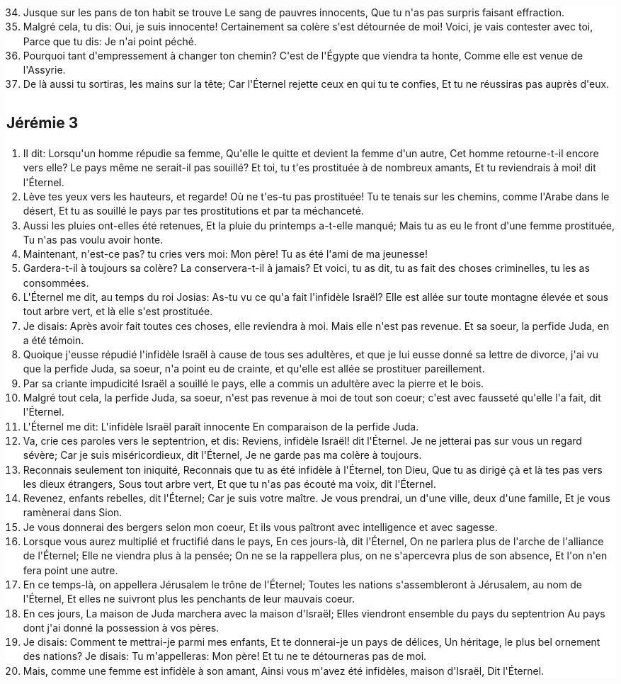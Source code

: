 34. Jusque sur les pans de ton habit se trouve Le sang de pauvres innocents, Que tu n'as pas surpris faisant effraction.
35. Malgr&eacute; cela, tu dis: Oui, je suis innocente! Certainement sa col&egrave;re s'est d&eacute;tourn&eacute;e de moi! Voici, je vais contester avec toi, Parce que tu dis: Je n'ai point p&eacute;ch&eacute;.
36. Pourquoi tant d'empressement &agrave; changer ton chemin? C'est de l'&Eacute;gypte que viendra ta honte, Comme elle est venue de l'Assyrie.
37. De l&agrave; aussi tu sortiras, les mains sur la t&ecirc;te; Car l'&Eacute;ternel rejette ceux en qui tu te confies, Et tu ne r&eacute;ussiras pas aupr&egrave;s d'eux.

## J&eacute;r&eacute;mie 3
1. Il dit: Lorsqu'un homme r&eacute;pudie sa femme, Qu'elle le quitte et devient la femme d'un autre, Cet homme retourne-t-il encore vers elle? Le pays m&ecirc;me ne serait-il pas souill&eacute;? Et toi, tu t'es prostitu&eacute;e &agrave; de nombreux amants, Et tu reviendrais &agrave; moi! dit l'&Eacute;ternel.
2. L&egrave;ve tes yeux vers les hauteurs, et regarde! O&ugrave; ne t'es-tu pas prostitu&eacute;e! Tu te tenais sur les chemins, comme l'Arabe dans le d&eacute;sert, Et tu as souill&eacute; le pays par tes prostitutions et par ta m&eacute;chancet&eacute;.
3. Aussi les pluies ont-elles &eacute;t&eacute; retenues, Et la pluie du printemps a-t-elle manqu&eacute;; Mais tu as eu le front d'une femme prostitu&eacute;e, Tu n'as pas voulu avoir honte.
4. Maintenant, n'est-ce pas? tu cries vers moi: Mon p&egrave;re! Tu as &eacute;t&eacute; l'ami de ma jeunesse!
5. Gardera-t-il &agrave; toujours sa col&egrave;re? La conservera-t-il &agrave; jamais? Et voici, tu as dit, tu as fait des choses criminelles, tu les as consomm&eacute;es.
6. L'&Eacute;ternel me dit, au temps du roi Josias: As-tu vu ce qu'a fait l'infid&egrave;le Isra&euml;l? Elle est all&eacute;e sur toute montagne &eacute;lev&eacute;e et sous tout arbre vert, et l&agrave; elle s'est prostitu&eacute;e.
7. Je disais: Apr&egrave;s avoir fait toutes ces choses, elle reviendra &agrave; moi. Mais elle n'est pas revenue. Et sa soeur, la perfide Juda, en a &eacute;t&eacute; t&eacute;moin.
8. Quoique j'eusse r&eacute;pudi&eacute; l'infid&egrave;le Isra&euml;l &agrave; cause de tous ses adult&egrave;res, et que je lui eusse donn&eacute; sa lettre de divorce, j'ai vu que la perfide Juda, sa soeur, n'a point eu de crainte, et qu'elle est all&eacute;e se prostituer pareillement.
9. Par sa criante impudicit&eacute; Isra&euml;l a souill&eacute; le pays, elle a commis un adult&egrave;re avec la pierre et le bois.
10. Malgr&eacute; tout cela, la perfide Juda, sa soeur, n'est pas revenue &agrave; moi de tout son coeur; c'est avec fausset&eacute; qu'elle l'a fait, dit l'&Eacute;ternel.
11. L'&Eacute;ternel me dit: L'infid&egrave;le Isra&euml;l para&icirc;t innocente En comparaison de la perfide Juda.
12. Va, crie ces paroles vers le septentrion, et dis: Reviens, infid&egrave;le Isra&euml;l! dit l'&Eacute;ternel. Je ne jetterai pas sur vous un regard s&eacute;v&egrave;re; Car je suis mis&eacute;ricordieux, dit l'&Eacute;ternel, Je ne garde pas ma col&egrave;re &agrave; toujours.
13. Reconnais seulement ton iniquit&eacute;, Reconnais que tu as &eacute;t&eacute; infid&egrave;le &agrave; l'&Eacute;ternel, ton Dieu, Que tu as dirig&eacute; &ccedil;&agrave; et l&agrave; tes pas vers les dieux &eacute;trangers, Sous tout arbre vert, Et que tu n'as pas &eacute;cout&eacute; ma voix, dit l'&Eacute;ternel.
14. Revenez, enfants rebelles, dit l'&Eacute;ternel; Car je suis votre ma&icirc;tre. Je vous prendrai, un d'une ville, deux d'une famille, Et je vous ram&egrave;nerai dans Sion.
15. Je vous donnerai des bergers selon mon coeur, Et ils vous pa&icirc;tront avec intelligence et avec sagesse.
16. Lorsque vous aurez multipli&eacute; et fructifi&eacute; dans le pays, En ces jours-l&agrave;, dit l'&Eacute;ternel, On ne parlera plus de l'arche de l'alliance de l'&Eacute;ternel; Elle ne viendra plus &agrave; la pens&eacute;e; On ne se la rappellera plus, on ne s'apercevra plus de son absence, Et l'on n'en fera point une autre.
17. En ce temps-l&agrave;, on appellera J&eacute;rusalem le tr&ocirc;ne de l'&Eacute;ternel; Toutes les nations s'assembleront &agrave; J&eacute;rusalem, au nom de l'&Eacute;ternel, Et elles ne suivront plus les penchants de leur mauvais coeur.
18. En ces jours, La maison de Juda marchera avec la maison d'Isra&euml;l; Elles viendront ensemble du pays du septentrion Au pays dont j'ai donn&eacute; la possession &agrave; vos p&egrave;res.
19. Je disais: Comment te mettrai-je parmi mes enfants, Et te donnerai-je un pays de d&eacute;lices, Un h&eacute;ritage, le plus bel ornement des nations? Je disais: Tu m'appelleras: Mon p&egrave;re! Et tu ne te d&eacute;tourneras pas de moi.
20. Mais, comme une femme est infid&egrave;le &agrave; son amant, Ainsi vous m'avez &eacute;t&eacute; infid&egrave;les, maison d'Isra&euml;l, Dit l'&Eacute;ternel.